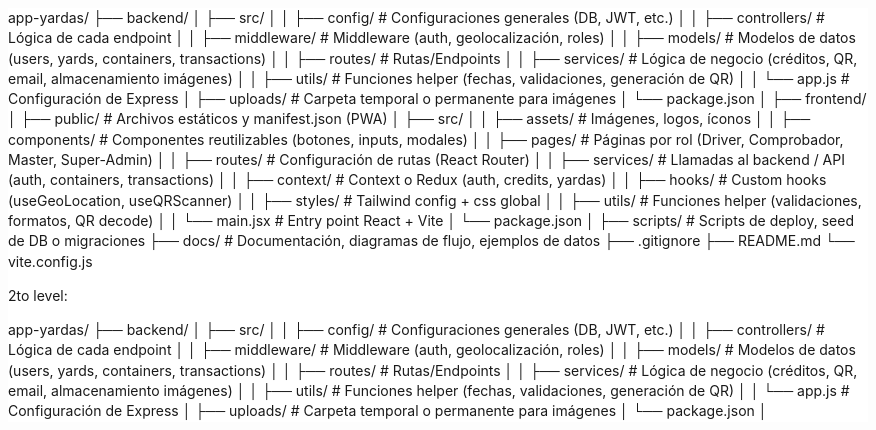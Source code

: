 app-yardas/
├── backend/
│   ├── src/
│   │   ├── config/             # Configuraciones generales (DB, JWT, etc.)
│   │   ├── controllers/        # Lógica de cada endpoint
│   │   ├── middleware/         # Middleware (auth, geolocalización, roles)
│   │   ├── models/             # Modelos de datos (users, yards, containers, transactions)
│   │   ├── routes/             # Rutas/Endpoints
│   │   ├── services/           # Lógica de negocio (créditos, QR, email, almacenamiento imágenes)
│   │   ├── utils/              # Funciones helper (fechas, validaciones, generación de QR)
│   │   └── app.js              # Configuración de Express
│   ├── uploads/                # Carpeta temporal o permanente para imágenes
│   └── package.json
│
├── frontend/
│   ├── public/                 # Archivos estáticos y manifest.json (PWA)
│   ├── src/
│   │   ├── assets/             # Imágenes, logos, íconos
│   │   ├── components/         # Componentes reutilizables (botones, inputs, modales)
│   │   ├── pages/              # Páginas por rol (Driver, Comprobador, Master, Super-Admin)
│   │   ├── routes/             # Configuración de rutas (React Router)
│   │   ├── services/           # Llamadas al backend / API (auth, containers, transactions)
│   │   ├── context/            # Context o Redux (auth, credits, yardas)
│   │   ├── hooks/              # Custom hooks (useGeoLocation, useQRScanner)
│   │   ├── styles/             # Tailwind config + css global
│   │   ├── utils/              # Funciones helper (validaciones, formatos, QR decode)
│   │   └── main.jsx             # Entry point React + Vite
│   └── package.json
│
├── scripts/                    # Scripts de deploy, seed de DB o migraciones
├── docs/                       # Documentación, diagramas de flujo, ejemplos de datos
├── .gitignore
├── README.md
└── vite.config.js









2to level:

app-yardas/
├── backend/
│   ├── src/
│   │   ├── config/             # Configuraciones generales (DB, JWT, etc.)
│   │   ├── controllers/        # Lógica de cada endpoint
│   │   ├── middleware/         # Middleware (auth, geolocalización, roles)
│   │   ├── models/             # Modelos de datos (users, yards, containers, transactions)
│   │   ├── routes/             # Rutas/Endpoints
│   │   ├── services/           # Lógica de negocio (créditos, QR, email, almacenamiento imágenes)
│   │   ├── utils/              # Funciones helper (fechas, validaciones, generación de QR)
│   │   └── app.js              # Configuración de Express
│   ├── uploads/                # Carpeta temporal o permanente para imágenes
│   └── package.json
│
